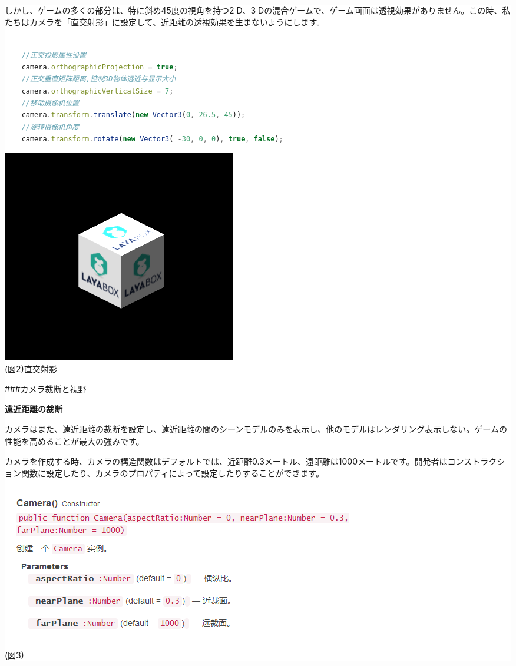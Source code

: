 しかし、ゲームの多くの部分は、特に斜め45度の視角を持つ2 D、3 Dの混合ゲームで、ゲーム画面は透視効果がありません。この時、私たちはカメラを「直交射影」に設定して、近距離の透視効果を生まないようにします。


```javascript

	//正交投影属性设置
	camera.orthographicProjection = true;
	//正交垂直矩阵距离,控制3D物体远近与显示大小
	camera.orthographicVerticalSize = 7;
	//移动摄像机位置
	camera.transform.translate(new Vector3(0, 26.5, 45));
	//旋转摄像机角度
	camera.transform.rotate(new Vector3( -30, 0, 0), true, false);
```


![图片2](img/2.png)<br/>(図2)直交射影



###カメラ裁断と視野

**遠近距離の裁断**

カメラはまた、遠近距離の裁断を設定し、遠近距離の間のシーンモデルのみを表示し、他のモデルはレンダリング表示しない。ゲームの性能を高めることが最大の強みです。

カメラを作成する時、カメラの構造関数はデフォルトでは、近距離0.3メートル、遠距離は1000メートルです。開発者はコンストラクション関数に設定したり、カメラのプロパティによって設定したりすることができます。

![图片3](img/3.png)<br/>(図3)
